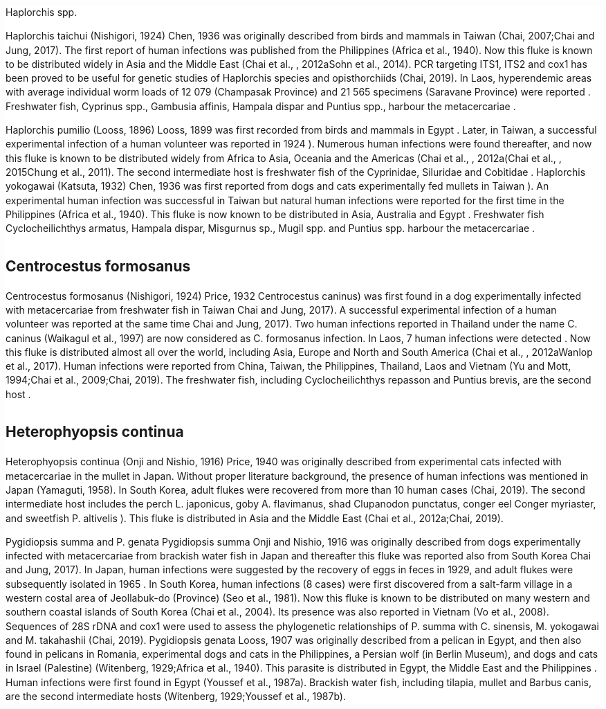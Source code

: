Haplorchis spp.

Haplorchis taichui (Nishigori, 1924) Chen, 1936 was originally described from birds and mammals in Taiwan (Chai, 2007;Chai and Jung, 2017). The first report of human infections was published from the Philippines (Africa et al., 1940). Now this fluke is known to be distributed widely in Asia and the Middle East (Chai et al., , 2012aSohn et al., 2014). PCR targeting ITS1, ITS2 and cox1 has been proved to be useful for genetic studies of Haplorchis species and opisthorchiids (Chai, 2019). In Laos, hyperendemic areas with average individual worm loads of 12 079 (Champasak Province) and 21 565 specimens (Saravane Province) were reported . Freshwater fish, Cyprinus spp., Gambusia affinis, Hampala dispar and Puntius spp., harbour the metacercariae .

Haplorchis pumilio (Looss, 1896) Looss, 1899 was first recorded from birds and mammals in Egypt . Later, in Taiwan, a successful experimental infection of a human volunteer was reported in 1924 ). Numerous human infections were found thereafter, and now this fluke is known to be distributed widely from Africa to Asia, Oceania and the Americas (Chai et al., , 2012a(Chai et al., , 2015Chung et al., 2011). The second intermediate host is freshwater fish of the Cyprinidae, Siluridae and Cobitidae . Haplorchis yokogawai (Katsuta, 1932) Chen, 1936 was first reported from dogs and cats experimentally fed mullets in Taiwan ). An experimental human infection was successful in Taiwan but natural human infections were reported for the first time in the Philippines (Africa et al., 1940). This fluke is now known to be distributed in Asia, Australia and Egypt . Freshwater fish Cyclocheilichthys armatus, Hampala dispar, Misgurnus sp., Mugil spp. and Puntius spp. harbour the metacercariae .


## Centrocestus formosanus

Centrocestus formosanus (Nishigori, 1924) Price, 1932 Centrocestus caninus) was first found in a dog experimentally infected with metacercariae from freshwater fish in Taiwan Chai and Jung, 2017). A successful experimental infection of a human volunteer was reported at the same time Chai and Jung, 2017). Two human infections reported in Thailand under the name C. caninus (Waikagul et al., 1997) are now considered as C. formosanus infection. In Laos, 7 human infections were detected . Now this fluke is distributed almost all over the world, including Asia, Europe and North and South America (Chai et al., , 2012aWanlop et al., 2017). Human infections were reported from China, Taiwan, the Philippines, Thailand, Laos and Vietnam (Yu and Mott, 1994;Chai et al., 2009;Chai, 2019). The freshwater fish, including Cyclocheilichthys repasson and Puntius brevis, are the second host .


## Heterophyopsis continua

Heterophyopsis continua (Onji and Nishio, 1916) Price, 1940 was originally described from experimental cats infected with metacercariae in the mullet in Japan. Without proper literature background, the presence of human infections was mentioned in Japan (Yamaguti, 1958). In South Korea, adult flukes were recovered from more than 10 human cases (Chai, 2019). The second intermediate host includes the perch L. japonicus, goby A. flavimanus, shad Clupanodon punctatus, conger eel Conger myriaster, and sweetfish P. altivelis ). This fluke is distributed in Asia and the Middle East (Chai et al., 2012a;Chai, 2019).

Pygidiopsis summa and P. genata Pygidiopsis summa Onji and Nishio, 1916 was originally described from dogs experimentally infected with metacercariae from brackish water fish in Japan and thereafter this fluke was reported also from South Korea Chai and Jung, 2017). In Japan, human infections were suggested by the recovery of eggs in feces in 1929, and adult flukes were subsequently isolated in 1965 . In South Korea, human infections (8 cases) were first discovered from a salt-farm village in a western costal area of Jeollabuk-do (Province) (Seo et al., 1981). Now this fluke is known to be distributed on many western and southern coastal islands of South Korea (Chai et al., 2004). Its presence was also reported in Vietnam (Vo et al., 2008). Sequences of 28S rDNA and cox1 were used to assess the phylogenetic relationships of P. summa with C. sinensis, M. yokogawai and M. takahashii (Chai, 2019). Pygidiopsis genata Looss, 1907 was originally described from a pelican in Egypt, and then also found in pelicans in Romania, experimental dogs and cats in the Philippines, a Persian wolf (in Berlin Museum), and dogs and cats in Israel (Palestine) (Witenberg, 1929;Africa et al., 1940). This parasite is distributed in Egypt, the Middle East and the Philippines . Human infections were first found in Egypt (Youssef et al., 1987a). Brackish water fish, including tilapia, mullet and Barbus canis, are the second intermediate hosts (Witenberg, 1929;Youssef et al., 1987b).
